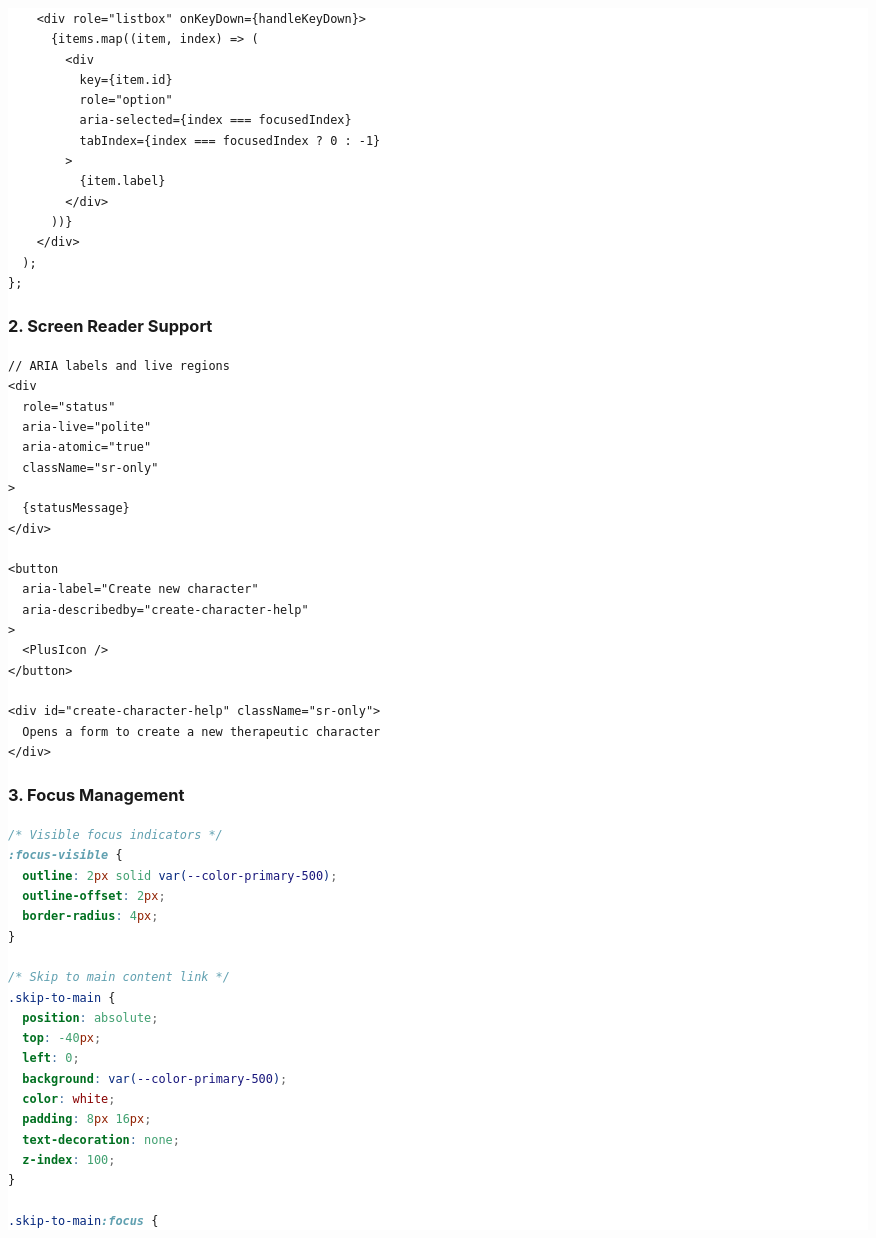 ```tsx
    <div role="listbox" onKeyDown={handleKeyDown}>
      {items.map((item, index) => (
        <div
          key={item.id}
          role="option"
          aria-selected={index === focusedIndex}
          tabIndex={index === focusedIndex ? 0 : -1}
        >
          {item.label}
        </div>
      ))}
    </div>
  );
};
```

### 2. Screen Reader Support

```tsx
// ARIA labels and live regions
<div
  role="status"
  aria-live="polite"
  aria-atomic="true"
  className="sr-only"
>
  {statusMessage}
</div>

<button
  aria-label="Create new character"
  aria-describedby="create-character-help"
>
  <PlusIcon />
</button>

<div id="create-character-help" className="sr-only">
  Opens a form to create a new therapeutic character
</div>
```

### 3. Focus Management

```css
/* Visible focus indicators */
:focus-visible {
  outline: 2px solid var(--color-primary-500);
  outline-offset: 2px;
  border-radius: 4px;
}

/* Skip to main content link */
.skip-to-main {
  position: absolute;
  top: -40px;
  left: 0;
  background: var(--color-primary-500);
  color: white;
  padding: 8px 16px;
  text-decoration: none;
  z-index: 100;
}

.skip-to-main:focus {
```